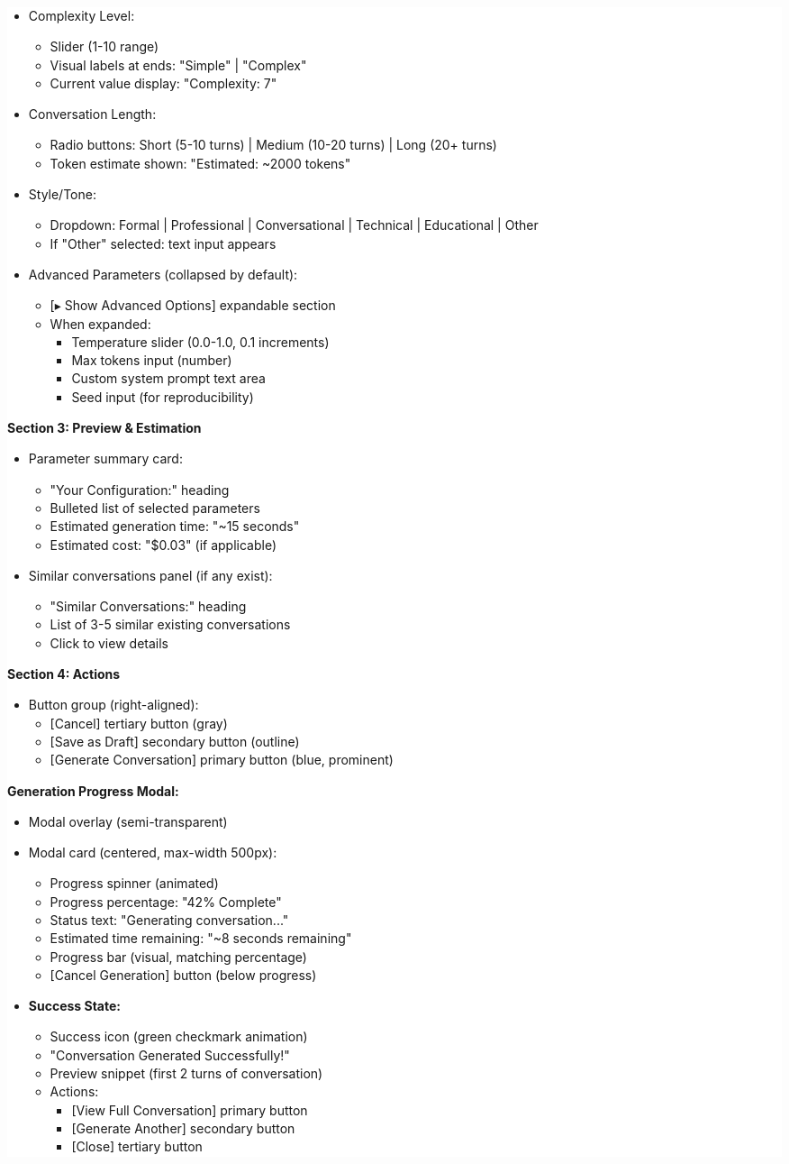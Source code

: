   - Complexity Level:
    * Slider (1-10 range)
    * Visual labels at ends: "Simple" | "Complex"
    * Current value display: "Complexity: 7"

  - Conversation Length:
    * Radio buttons: Short (5-10 turns) | Medium (10-20 turns) | Long (20+ turns)
    * Token estimate shown: "Estimated: ~2000 tokens"

  - Style/Tone:
    * Dropdown: Formal | Professional | Conversational | Technical | Educational | Other
    * If "Other" selected: text input appears

  - Advanced Parameters (collapsed by default):
    * [▸ Show Advanced Options] expandable section
    * When expanded:
      - Temperature slider (0.0-1.0, 0.1 increments)
      - Max tokens input (number)
      - Custom system prompt text area
      - Seed input (for reproducibility)

  **Section 3: Preview & Estimation**
  - Parameter summary card:
    * "Your Configuration:" heading
    * Bulleted list of selected parameters
    * Estimated generation time: "~15 seconds"
    * Estimated cost: "$0.03" (if applicable)

  - Similar conversations panel (if any exist):
    * "Similar Conversations:" heading
    * List of 3-5 similar existing conversations
    * Click to view details

  **Section 4: Actions**
  - Button group (right-aligned):
    * [Cancel] tertiary button (gray)
    * [Save as Draft] secondary button (outline)
    * [Generate Conversation] primary button (blue, prominent)

**Generation Progress Modal:**
- Modal overlay (semi-transparent)
- Modal card (centered, max-width 500px):
  * Progress spinner (animated)
  * Progress percentage: "42% Complete"
  * Status text: "Generating conversation..."
  * Estimated time remaining: "~8 seconds remaining"
  * Progress bar (visual, matching percentage)
  * [Cancel Generation] button (below progress)

- **Success State:**
  * Success icon (green checkmark animation)
  * "Conversation Generated Successfully!"
  * Preview snippet (first 2 turns of conversation)
  * Actions:
    - [View Full Conversation] primary button
    - [Generate Another] secondary button
    - [Close] tertiary button
